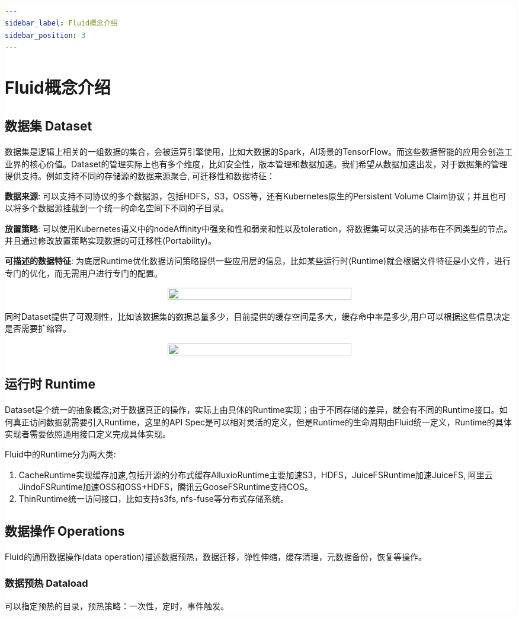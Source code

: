 ```yaml
---
sidebar_label: Fluid概念介绍
sidebar_position: 3
---
```


# Fluid概念介绍

## 数据集 Dataset

数据集是逻辑上相关的一组数据的集合，会被运算引擎使用，比如大数据的Spark，AI场景的TensorFlow。而这些数据智能的应用会创造工业界的核心价值。Dataset的管理实际上也有多个维度，比如安全性，版本管理和数据加速。我们希望从数据加速出发，对于数据集的管理提供支持。例如支持不同的存储源的数据来源聚合, 可迁移性和数据特征：

**数据来源**: 可以支持不同协议的多个数据源，包括HDFS，S3，OSS等，还有Kubernetes原生的Persistent Volume Claim协议；并且也可以将多个数据源挂载到一个统一的命名空间下不同的子目录。

**放置策略**: 可以使用Kubernetes语义中的nodeAffinity中强亲和性和弱亲和性以及toleration，将数据集可以灵活的排布在不同类型的节点。并且通过修改放置策略实现数据的可迁移性(Portability)。

**可描述的数据特征**: 为底层Runtime优化数据访问策略提供一些应用层的信息，比如某些运行时(Runtime)就会根据文件特征是小文件，进行专门的优化，而无需用户进行专门的配置。

<div align="center">
  <img src="/fluid-website-demo/concepts/dataset.png" title="perspective" height="60%" width="60%" alt=""/>
</div>

同时Dataset提供了可观测性，比如该数据集的数据总量多少，目前提供的缓存空间是多大，缓存命中率是多少,用户可以根据这些信息决定是否需要扩缩容。

<div align="center">
  <img src="/fluid-website-demo/concepts/dataset-status.png" title="perspective" height="60%" width="60%" alt=""/>
</div>

## 运行时 Runtime

Dataset是个统一的抽象概念;对于数据真正的操作，实际上由具体的Runtime实现；由于不同存储的差异，就会有不同的Runtime接口。如何真正访问数据就需要引入Runtime，这里的API Spec是可以相对灵活的定义，但是Runtime的生命周期由Fluid统一定义，Runtime的具体实现者需要依照通用接口定义完成具体实现。

Fluid中的Runtime分为两大类:

1. CacheRuntime实现缓存加速,包括开源的分布式缓存AlluxioRuntime主要加速S3，HDFS，JuiceFSRuntime加速JuiceFS, 阿里云JindoFSRuntime加速OSS和OSS+HDFS，腾讯云GooseFSRuntime支持COS。
2. ThinRuntime统一访问接口，比如支持s3fs, nfs-fuse等分布式存储系统。


## 数据操作 Operations

Fluid的通用数据操作(data operation)描述数据预热，数据迁移，弹性伸缩，缓存清理，元数据备份，恢复等操作。


### 数据预热 Dataload

可以指定预热的目录，预热策略：一次性，定时，事件触发。

